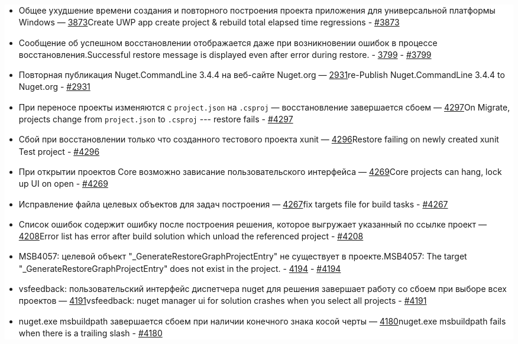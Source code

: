 - <span data-ttu-id="75db5-235">Общее ухудшение времени создания и повторного построения проекта приложения для универсальной платформы Windows — [3873](https://github.com/NuGet/Home/issues/3873)</span><span class="sxs-lookup"><span data-stu-id="75db5-235">Create UWP app create project & rebuild total elapsed time regressions - [#3873](https://github.com/NuGet/Home/issues/3873)</span></span>

- <span data-ttu-id="75db5-236">Сообщение об успешном восстановлении отображается даже при возникновении ошибок в процессе восстановления.</span><span class="sxs-lookup"><span data-stu-id="75db5-236">Successful restore message is displayed even after error during restore.</span></span><span data-ttu-id="75db5-237"> - [3799](https://github.com/NuGet/Home/issues/3799)</span><span class="sxs-lookup"><span data-stu-id="75db5-237"> - [#3799](https://github.com/NuGet/Home/issues/3799)</span></span>

- <span data-ttu-id="75db5-238">Повторная публикация Nuget.CommandLine 3.4.4 на веб-сайте Nuget.org — [2931](https://github.com/NuGet/Home/issues/2931)</span><span class="sxs-lookup"><span data-stu-id="75db5-238">re-Publish Nuget.CommandLine 3.4.4 to Nuget.org - [#2931](https://github.com/NuGet/Home/issues/2931)</span></span>

- <span data-ttu-id="75db5-239">При переносе проекты изменяются с `project.json` на `.csproj` — восстановление завершается сбоем — [4297](https://github.com/NuGet/Home/issues/4297)</span><span class="sxs-lookup"><span data-stu-id="75db5-239">On Migrate, projects change from `project.json` to `.csproj` --- restore fails - [#4297](https://github.com/NuGet/Home/issues/4297)</span></span>

- <span data-ttu-id="75db5-240">Сбой при восстановлении только что созданного тестового проекта xunit — [4296](https://github.com/NuGet/Home/issues/4296)</span><span class="sxs-lookup"><span data-stu-id="75db5-240">Restore failing on newly created xunit Test project  - [#4296](https://github.com/NuGet/Home/issues/4296)</span></span>

- <span data-ttu-id="75db5-241">При открытии проектов Core возможно зависание пользовательского интерфейса — [4269](https://github.com/NuGet/Home/issues/4269)</span><span class="sxs-lookup"><span data-stu-id="75db5-241">Core projects can hang, lock up UI on open - [#4269](https://github.com/NuGet/Home/issues/4269)</span></span>

- <span data-ttu-id="75db5-242">Исправление файла целевых объектов для задач построения — [4267](https://github.com/NuGet/Home/issues/4267)</span><span class="sxs-lookup"><span data-stu-id="75db5-242">fix targets file for build tasks - [#4267](https://github.com/NuGet/Home/issues/4267)</span></span>

- <span data-ttu-id="75db5-243">Список ошибок содержит ошибку после построения решения, которое выгружает указанный по ссылке проект — [4208](https://github.com/NuGet/Home/issues/4208)</span><span class="sxs-lookup"><span data-stu-id="75db5-243">Error list has error after build solution which unload the referenced project - [#4208](https://github.com/NuGet/Home/issues/4208)</span></span>

- <span data-ttu-id="75db5-244">MSB4057: целевой объект "_GenerateRestoreGraphProjectEntry" не существует в проекте.</span><span class="sxs-lookup"><span data-stu-id="75db5-244">MSB4057: The target "_GenerateRestoreGraphProjectEntry" does not exist in the project.</span></span><span data-ttu-id="75db5-245"> - [4194](https://github.com/NuGet/Home/issues/4194)</span><span class="sxs-lookup"><span data-stu-id="75db5-245"> - [#4194](https://github.com/NuGet/Home/issues/4194)</span></span>

- <span data-ttu-id="75db5-246">vsfeedback: пользовательский интерфейс диспетчера nuget для решения завершает работу со сбоем при выборе всех проектов — [4191](https://github.com/NuGet/Home/issues/4191)</span><span class="sxs-lookup"><span data-stu-id="75db5-246">vsfeedback: nuget manager ui for solution crashes when you select all projects - [#4191](https://github.com/NuGet/Home/issues/4191)</span></span>

- <span data-ttu-id="75db5-247">nuget.exe msbuildpath завершается сбоем при наличии конечного знака косой черты — [4180](https://github.com/NuGet/Home/issues/4180)</span><span class="sxs-lookup"><span data-stu-id="75db5-247">nuget.exe msbuildpath fails when there is a trailing slash - [#4180](https://github.com/NuGet/Home/issues/4180)</span></span>
